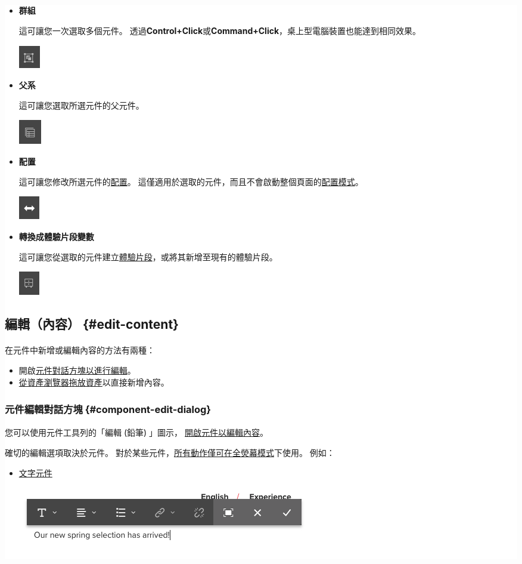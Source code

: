 * **群組**

  這可讓您一次選取多個元件。 透過&#x200B;**Control+Click**&#x200B;或&#x200B;**Command+Click**，桌上型電腦裝置也能達到相同效果。

  ![群組](do-not-localize/screen_shot_2018-03-22at113240.png)

* **父系**

  這可讓您選取所選元件的父元件。

  ![父系](assets/screen_shot_2018-03-22at113028.png)

* **配置**

  這可讓您修改所選元件的[配置](/help/sites-authoring/editing-content.md#edit-component-layout)。 這僅適用於選取的元件，而且不會啟動整個頁面的[配置模式](/help/sites-authoring/author-environment-tools.md#page-modes)。

  ![配置](do-not-localize/screen_shot_2018-03-22at113044.png)

* **轉換成體驗片段變數**

  這可讓您從選取的元件建立[體驗片段](/help/sites-authoring/experience-fragments.md)，或將其新增至現有的體驗片段。

  ![轉換成體驗片段變數](do-not-localize/screen_shot_2018-03-22at113033.png)

## 編輯（內容） {#edit-content}

在元件中新增或編輯內容的方法有兩種：

* 開啟[元件對話方塊以進行編輯](#component-edit-dialog)。
* [從資產瀏覽器拖放資產](#draganddropintocomponent)以直接新增內容。

### 元件編輯對話方塊 {#component-edit-dialog}

您可以使用元件工具列的「編輯 (鉛筆) 」圖示， [開啟元件以編輯內容](#edit-configure-copy-cut-delete-paste)。

確切的編輯選項取決於元件。 對於某些元件，[所有動作僅可在全熒幕模式](#edit-content-full-screen-mode)下使用。 例如：

* [文字元件](/help/sites-authoring/rich-text-editor.md#main-pars-title-24)

  ![文字元件](assets/screen_shot_2018-03-22at120215.png)
